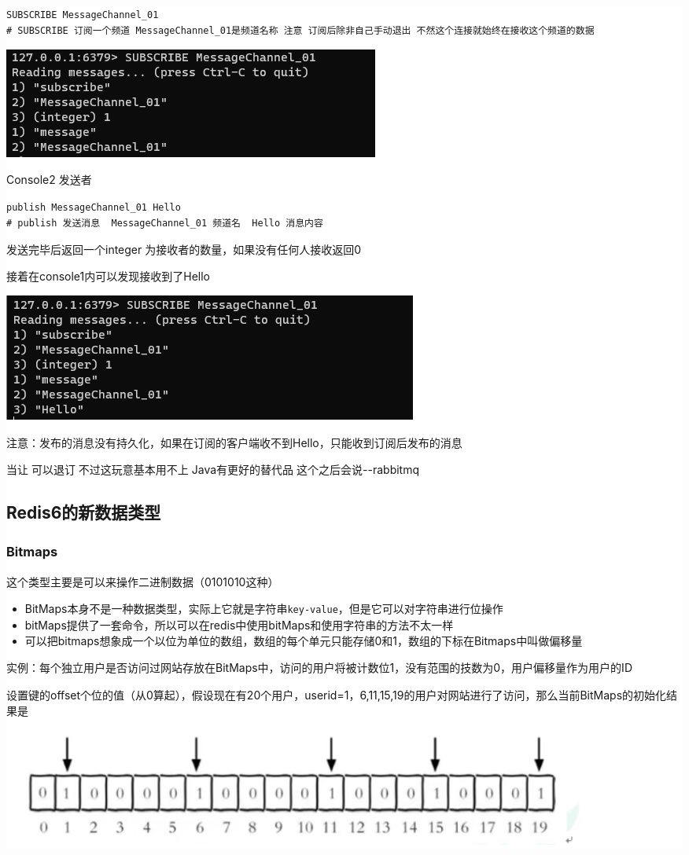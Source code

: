 ```shell
SUBSCRIBE MessageChannel_01
# SUBSCRIBE 订阅一个频道 MessageChannel_01是频道名称 注意 订阅后除非自己手动退出 不然这个连接就始终在接收这个频道的数据
```

![image-20211223122512138](/images/Java/SpringBoot/04-Redis/image-20211223122512138.png)

Console2 发送者

```shell
publish MessageChannel_01 Hello
# publish 发送消息  MessageChannel_01 频道名  Hello 消息内容
```

发送完毕后返回一个integer 为接收者的数量，如果没有任何人接收返回0

接着在console1内可以发现接收到了Hello

![image-20211223122638825](/images/Java/SpringBoot/04-Redis/image-20211223122638825.png)

注意：发布的消息没有持久化，如果在订阅的客户端收不到Hello，只能收到订阅后发布的消息

当让 可以退订  不过这玩意基本用不上 Java有更好的替代品 这个之后会说--rabbitmq

## Redis6的新数据类型

### Bitmaps

这个类型主要是可以来操作二进制数据（0101010这种）

- BitMaps本身不是一种数据类型，实际上它就是字符串`key-value`，但是它可以对字符串进行位操作
- bitMaps提供了一套命令，所以可以在redis中使用bitMaps和使用字符串的方法不太一样
- 可以把bitmaps想象成一个以位为单位的数组，数组的每个单元只能存储0和1，数组的下标在Bitmaps中叫做偏移量

实例：每个独立用户是否访问过网站存放在BitMaps中，访问的用户将被计数位1，没有范围的技数为0，用户偏移量作为用户的ID

设置键的offset个位的值（从0算起），假设现在有20个用户，userid=1，6,11,15,19的用户对网站进行了访问，那么当前BitMaps的初始化结果是

![image-20211223123601860](/images/Java/SpringBoot/04-Redis/image-20211223123601860.png)
